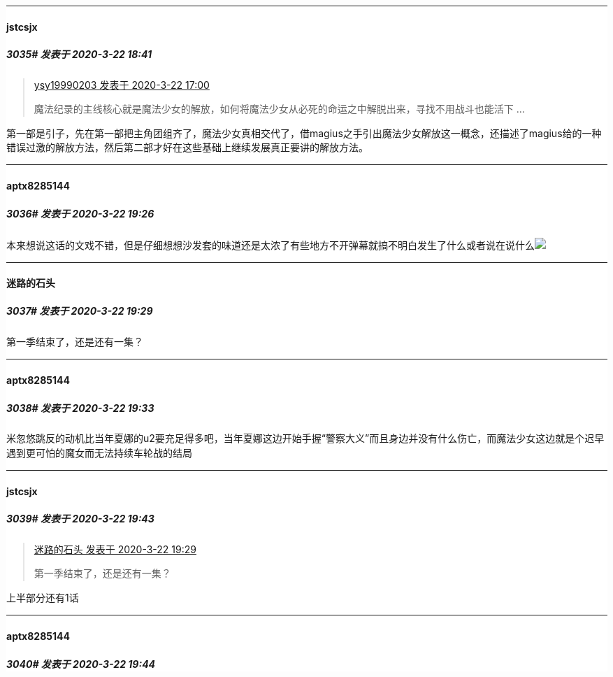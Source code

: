 -----

####  jstcsjx  
##### 3035#       发表于 2020-3-22 18:41


<blockquote><a href="httphttps://bbs.saraba1st.com/2b/forum.php?mod=redirect&amp;goto=findpost&amp;pid=46834494&amp;ptid=1744761" target="_blank">ysy19990203 发表于 2020-3-22 17:00</a>

魔法纪录的主线核心就是魔法少女的解放，如何将魔法少女从必死的命运之中解脱出来，寻找不用战斗也能活下 ...</blockquote>
第一部是引子，先在第一部把主角团组齐了，魔法少女真相交代了，借magius之手引出魔法少女解放这一概念，还描述了magius给的一种错误过激的解放方法，然后第二部才好在这些基础上继续发展真正要讲的解放方法。


-----

####  aptx8285144  
##### 3036#       发表于 2020-3-22 19:26


本来想说这话的文戏不错，但是仔细想想沙发套的味道还是太浓了有些地方不开弹幕就搞不明白发生了什么或者说在说什么<img src="https://static.saraba1st.com/image/smiley/face2017/068.png" referrerpolicy="no-referrer">


-----

####  迷路的石头  
##### 3037#       发表于 2020-3-22 19:29


第一季结束了，还是还有一集？


-----

####  aptx8285144  
##### 3038#       发表于 2020-3-22 19:33


米忽悠跳反的动机比当年夏娜的u2要充足得多吧，当年夏娜这边开始手握“警察大义”而且身边并没有什么伤亡，而魔法少女这边就是个迟早遇到更可怕的魔女而无法持续车轮战的结局


-----

####  jstcsjx  
##### 3039#       发表于 2020-3-22 19:43


<blockquote><a href="httphttps://bbs.saraba1st.com/2b/forum.php?mod=redirect&amp;goto=findpost&amp;pid=46836103&amp;ptid=1744761" target="_blank">迷路的石头 发表于 2020-3-22 19:29</a>

第一季结束了，还是还有一集？</blockquote>
上半部分还有1话


-----

####  aptx8285144  
##### 3040#       发表于 2020-3-22 19:44
